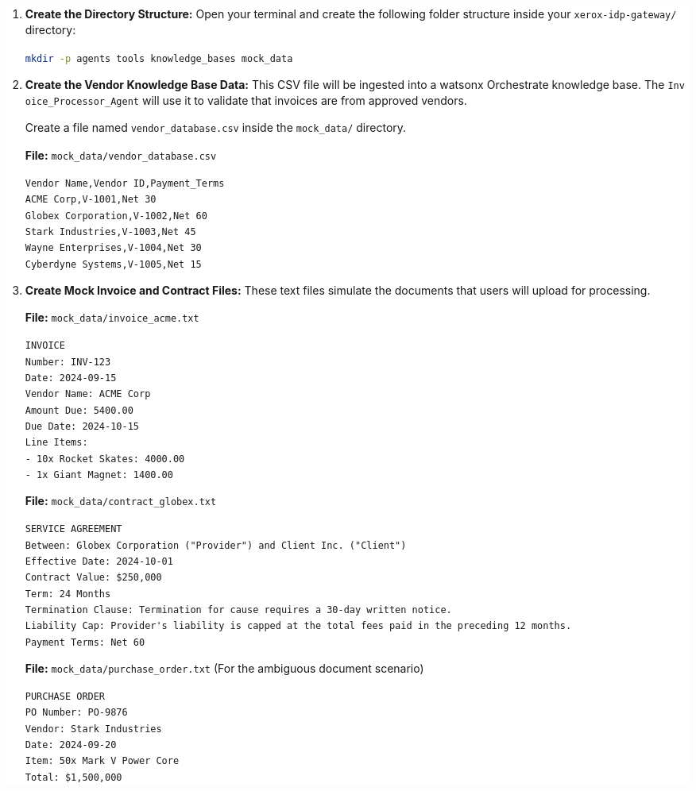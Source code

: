 1.  **Create the Directory Structure:**
    Open your terminal and create the following folder structure inside your `xerox-idp-gateway/` directory:

    ```bash
    mkdir -p agents tools knowledge_bases mock_data
    ```

2.  **Create the Vendor Knowledge Base Data:**
    This CSV file will be ingested into a watsonx Orchestrate knowledge base. The `Invoice_Processor_Agent` will use it to validate that invoices are from approved vendors.

    Create a file named `vendor_database.csv` inside the `mock_data/` directory.

    **File:** `mock_data/vendor_database.csv`
    ```csv
    Vendor Name,Vendor ID,Payment_Terms
    ACME Corp,V-1001,Net 30
    Globex Corporation,V-1002,Net 60
    Stark Industries,V-1003,Net 45
    Wayne Enterprises,V-1004,Net 30
    Cyberdyne Systems,V-1005,Net 15
    ```

3.  **Create Mock Invoice and Contract Files:**
    These text files simulate the documents that users will upload for processing.

    **File:** `mock_data/invoice_acme.txt`
    ```text
    INVOICE
    Number: INV-123
    Date: 2024-09-15
    Vendor Name: ACME Corp
    Amount Due: 5400.00
    Due Date: 2024-10-15
    Line Items:
    - 10x Rocket Skates: 4000.00
    - 1x Giant Magnet: 1400.00
    ```

    **File:** `mock_data/contract_globex.txt`
    ```text
    SERVICE AGREEMENT
    Between: Globex Corporation ("Provider") and Client Inc. ("Client")
    Effective Date: 2024-10-01
    Contract Value: $250,000
    Term: 24 Months
    Termination Clause: Termination for cause requires a 30-day written notice.
    Liability Cap: Provider's liability is capped at the total fees paid in the preceding 12 months.
    Payment Terms: Net 60
    ```

    **File:** `mock_data/purchase_order.txt` (For the ambiguous document scenario)
    ```text
    PURCHASE ORDER
    PO Number: PO-9876
    Vendor: Stark Industries
    Date: 2024-09-20
    Item: 50x Mark V Power Core
    Total: $1,500,000
    ```
